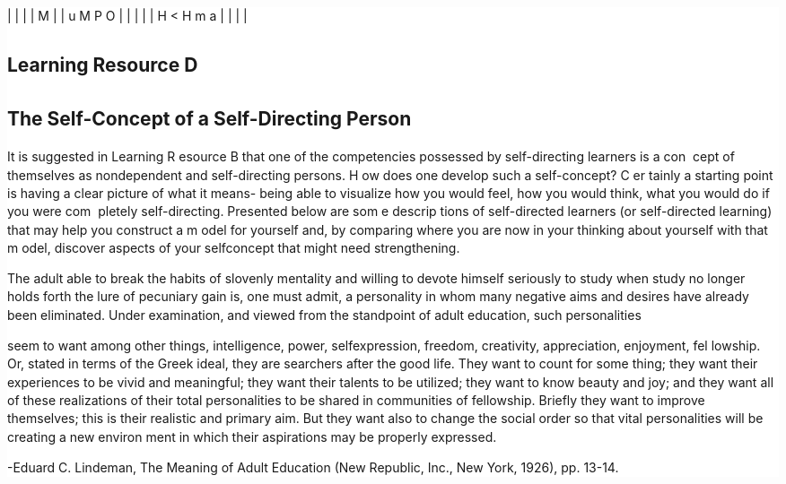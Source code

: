 |                                                                                                                                                                                                                                                            |                                                                                                                                                                                                                                                                                            |                                                                                                                                                                                                | M                                                                                                                                                                                                                                                                                                                                                                                                                                                                                             |
| u  M  P O                                                                                                                                                                                                                                                  |                                                                                                                                                                                                                                                                                            |                                                                                                                                                                                                |                                                                                                                                                                                                                                                                                                                                                                                                                                                                                               |
| H &lt; H  m a                                                                                                                                                                                                                                                 |                                                                                                                                                                                                                                                                                            |                                                                                                                                                                                                |                                                                                                                                                                                                                                                                                                                                                                                                                                                                                               |

## Learning Resource D

## The Self-Concept of a Self-Directing Person

It  is  suggested  in  Learning  R esource  B  that  one  of  the competencies possessed by self-directing learners is a con ­ cept  of  themselves  as  nondependent  and  self-directing persons. H ow  does one develop such a self-concept? C er­ tainly a starting point is  having a clear picture of what it means- being able to visualize how you would feel,  how you  would  think,  what  you  would  do  if  you  were  com ­ pletely  self-directing.  Presented  below   are  som e  descrip­ tions  of  self-directed  learners  (or  self-directed  learning) that may help you construct a m odel for yourself and, by comparing  where  you  are  now  in  your  thinking  about yourself  with  that  m odel,  discover  aspects  of  your  selfconcept that might need strengthening.

The  adult  able  to  break  the  habits  of  slovenly  mentality and  willing  to  devote  himself seriously  to  study  when  study no longer holds forth the lure of pecuniary gain is,  one must admit, a personality in whom many negative aims and desires have already been eliminated. Under examination, and viewed from  the  standpoint  of  adult  education,  such  personalities

seem  to  want  among  other  things,  intelligence,  power,  selfexpression,  freedom,  creativity,  appreciation,  enjoyment,  fel­ lowship.  Or,  stated  in  terms  of  the  Greek  ideal,  they  are searchers  after  the  good life.  They  want  to  count  for some­ thing; they want their experiences to be vivid and meaningful; they  want  their  talents  to  be  utilized;  they  want  to  know beauty and joy; and they want all of these realizations of their total personalities to be shared in communities of fellowship. Briefly they want to improve themselves; this is their realistic and  primary  aim.  But  they  want  also  to  change  the  social order so that vital personalities will be creating a new environ­ ment in which their aspirations may be properly expressed.

-Eduard C. Lindeman,  The Meaning of Adult Education (New Republic, Inc.,  New York,  1926),  pp.  13-14.
